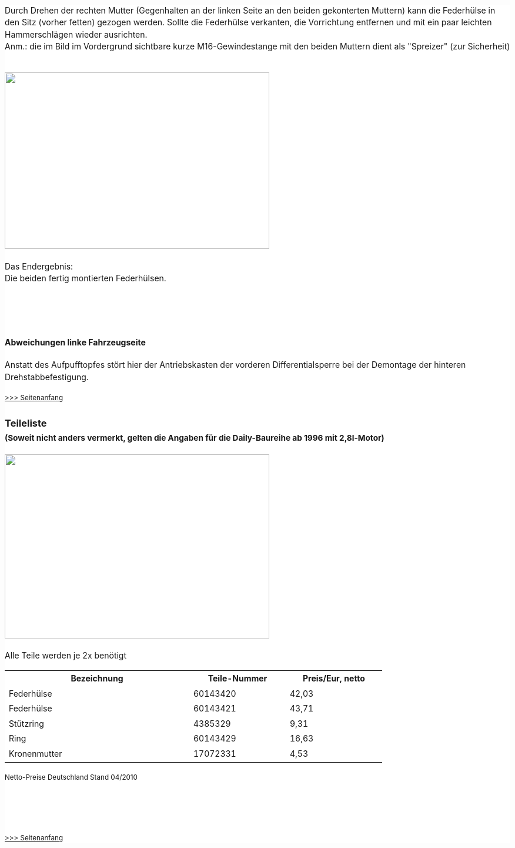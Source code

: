 Durch Drehen der rechten Mutter (Gegenhalten an der linken Seite an den beiden gekonterten Muttern) kann die Federhülse in den Sitz (vorher fetten) gezogen werden. Sollte die Federhülse verkanten, die Vorrichtung entfernen und mit ein paar leichten Hammerschlägen wieder ausrichten.<br>
Anm.: die im Bild im Vordergrund sichtbare kurze M16-Gewindestange mit den beiden Muttern dient als "Spreizer" (zur Sicherheit)</p><br class="clear">
<img class="li" src="/bilder/iveco-technik/drehstab-huelsfert_di100459.jpg" width="450" height="300" border="0" alt=""><p>Das Endergebnis:<br>
Die beiden fertig montierten Federhülsen.</p><br class="clear">
<p> </p>

<h4>Abweichungen linke Fahrzeugseite</h4>
<p>Anstatt des Aufpufftopfes stört hier der Antriebskasten der vorderen Differentialsperre bei der Demontage der hinteren Drehstabbefestigung.</p>
<p><small><a href="#oben">>>> Seitenanfang</a></small></p>


<a name="liste" id="liste"></a>
<h3>Teileliste<br>
<small>(Soweit nicht anders vermerkt, gelten die Angaben für die Daily-Baureihe ab 1996 mit 2,8l-Motor)</small></h3>
<img class="li" src="/bilder/iveco-technik/drehstab-teile_di100405.jpg" width="450" height="313" border="0" alt=""><p>Alle Teile werden je 2x benötigt</p>
<table>
<tr>
<th width="300">Bezeichnung</th>
<th width="150">Teile-Nummer</th>
<th width="150">Preis/Eur, netto</th>
</tr>
<tr>
<td>Federhülse</td>
<td>60143420</td>
<td>42,03</td>
</tr>
<tr>
<td>Federhülse</td>
<td>60143421</td>
<td>43,71</td>
</tr>
<tr>
<td>Stützring</td>
<td>4385329</td>
<td>9,31</td>
</tr>
<tr>
<td>Ring</td>
<td>60143429</td>
<td>16,63</td>
</tr>
<tr>
<td>Kronenmutter</td>
<td>17072331</td>
<td>4,53</td>
</tr>
</table>
<p><small>Netto-Preise Deutschland Stand 04/2010</small></p>
<br class="clear">
<p> </p>
<p><small><a href="#oben">>>> Seitenanfang</a></small></p>

